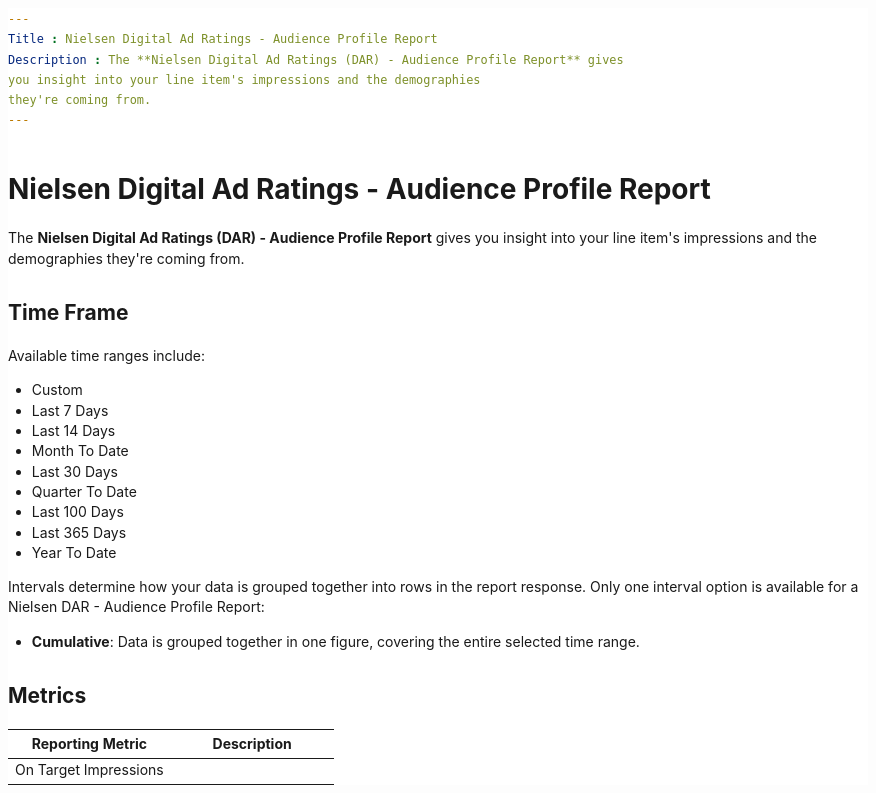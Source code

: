 ```yaml
---
Title : Nielsen Digital Ad Ratings - Audience Profile Report
Description : The **Nielsen Digital Ad Ratings (DAR) - Audience Profile Report** gives
you insight into your line item's impressions and the demographies
they're coming from.
---
```



# Nielsen Digital Ad Ratings - Audience Profile Report



The **Nielsen Digital Ad Ratings (DAR) - Audience Profile Report** gives
you insight into your line item's impressions and the demographies
they're coming from.



## Time Frame

Available time ranges include:

- Custom
- Last 7 Days
- Last 14 Days
- Month To Date
- Last 30 Days
- Quarter To Date
- Last 100 Days
- Last 365 Days
- Year To Date

Intervals determine how your data is grouped together into rows in the
report response. Only one interval option is available for a Nielsen
DAR - Audience Profile Report:

- **Cumulative**: Data is grouped together in one figure, covering the
  entire selected time range.





## Metrics





<table class="table frame-all">
<colgroup>
<col style="width: 50%" />
<col style="width: 50%" />
</colgroup>
<thead class="thead">
<tr class="header row">
<th id="nielsen-dar-audience-profile-report__entry__1"
class="entry">Reporting Metric</th>
<th id="nielsen-dar-audience-profile-report__entry__2"
class="entry">Description</th>
</tr>
</thead>
<tbody class="tbody">
<tr class="odd row">
<td class="entry"
headers="nielsen-dar-audience-profile-report__entry__1">On Target
Impressions</td>